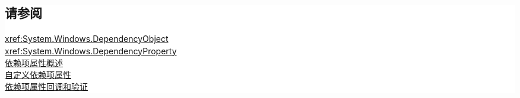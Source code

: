## 请参阅  
 <xref:System.Windows.DependencyObject>   
 <xref:System.Windows.DependencyProperty>   
 [依赖项属性概述](../../../../docs/framework/wpf/advanced/dependency-properties-overview.md)   
 [自定义依赖项属性](../../../../docs/framework/wpf/advanced/custom-dependency-properties.md)   
 [依赖项属性回调和验证](../../../../docs/framework/wpf/advanced/dependency-property-callbacks-and-validation.md)
